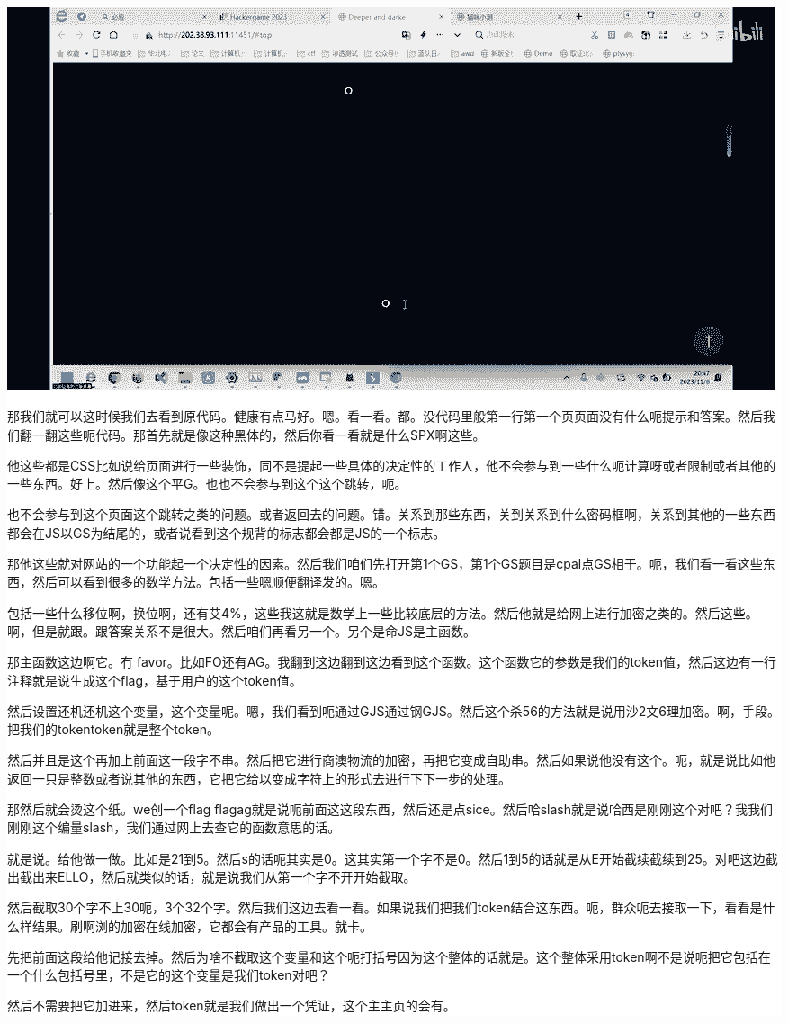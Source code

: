 ![](img/9b46b416e09bdcd92c969bd5a9ac6ea7_8.png)

那我们就可以这时候我们去看到原代码。健康有点马好。嗯。看一看。都。没代码里般第一行第一个页页面没有什么呃提示和答案。然后我们翻一翻这些呃代码。那首先就是像这种黑体的，然后你看一看就是什么SPX啊这些。

他这些都是CSS比如说给页面进行一些装饰，同不是提起一些具体的决定性的工作人，他不会参与到一些什么呃计算呀或者限制或者其他的一些东西。好上。然后像这个平G。也也不会参与到这个这个跳转，呃。

也不会参与到这个页面这个跳转之类的问题。或者返回去的问题。错。关系到那些东西，关到关系到什么密码框啊，关系到其他的一些东西都会在JS以GS为结尾的，或者说看到这个规背的标志都会都是JS的一个标志。

那他这些就对网站的一个功能起一个决定性的因素。然后我们咱们先打开第1个GS，第1个GS题目是cpal点GS相于。呃，我们看一看这些东西，然后可以看到很多的数学方法。包括一些嗯顺便翻译发的。嗯。

包括一些什么移位啊，换位啊，还有艾4%，这些我这就是数学上一些比较底层的方法。然后他就是给网上进行加密之类的。然后这些。啊，但是就跟。跟答案关系不是很大。然后咱们再看另一个。另个是命JS是主函数。

那主函数这边啊它。冇 favor。比如FO还有AG。我翻到这边翻到这边看到这个函数。这个函数它的参数是我们的token值，然后这边有一行注释就是说生成这个flag，基于用户的这个token值。

然后设置还机还机这个变量，这个变量呢。嗯，我们看到呃通过GJS通过钢GJS。然后这个杀56的方法就是说用沙2文6理加密。啊，手段。把我们的tokentoken就是整个token。

然后并且是这个再加上前面这一段字不串。然后把它进行商澳物流的加密，再把它变成自助串。然后如果说他没有这个。呃，就是说比如他返回一只是整数或者说其他的东西，它把它给以变成字符上的形式去进行下下一步的处理。

那然后就会烫这个纸。we创一个flag flagag就是说呃前面这这段东西，然后还是点sice。然后哈slash就是说哈西是刚刚这个对吧？我我们刚刚这个编量slash，我们通过网上去查它的函数意思的话。

就是说。给他做一做。比如是21到5。然后s的话呃其实是0。这其实第一个字不是0。然后1到5的话就是从E开始截续截续到25。对吧这边截出截出来ELLO，然后就类似的话，就是说我们从第一个字不开开始截取。

然后截取30个字不上30呃，3个32个字。然后我们这边去看一看。如果说我们把我们token结合这东西。呃，群众呃去接取一下，看看是什么样结果。刷啊浏的加密在线加密，它都会有产品的工具。就卡。

先把前面这段给他记接去掉。然后为啥不截取这个变量和这个呃打括号因为这个整体的话就是。这个整体采用token啊不是说呃把它包括在一个什么包括号里，不是它的这个变量是我们token对吧？

然后不需要把它加进来，然后token就是我们做出一个凭证，这个主主页的会有。

